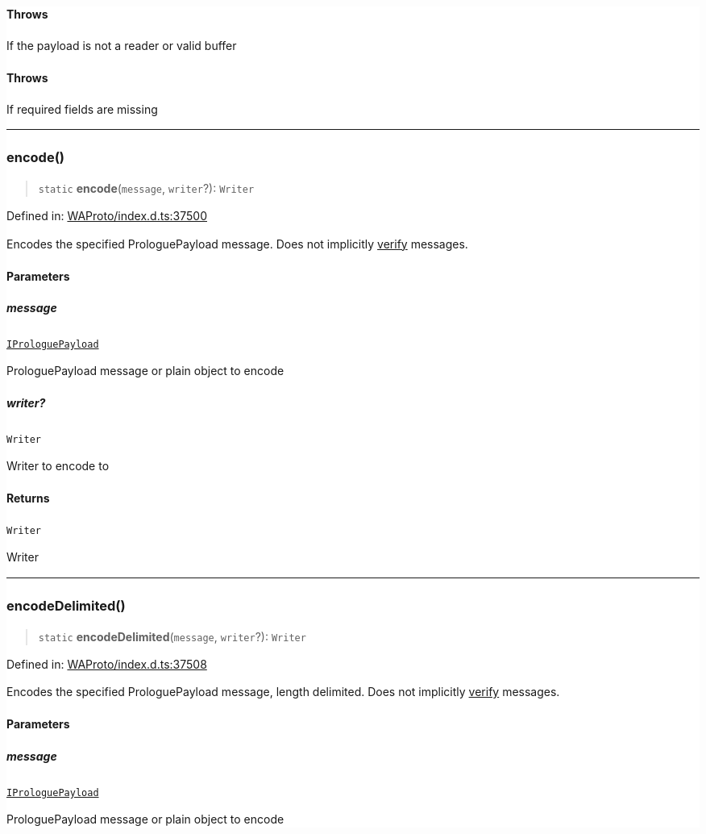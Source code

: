 #### Throws

If the payload is not a reader or valid buffer

#### Throws

If required fields are missing

***

### encode()

> `static` **encode**(`message`, `writer`?): `Writer`

Defined in: [WAProto/index.d.ts:37500](https://github.com/Fokusdotid/Baileys/blob/f4c7971f59af0b012f8de667e7a21ae12f7bbf19/WAProto/index.d.ts#L37500)

Encodes the specified ProloguePayload message. Does not implicitly [verify](ProloguePayload.md#verify) messages.

#### Parameters

##### message

[`IProloguePayload`](../interfaces/IProloguePayload.md)

ProloguePayload message or plain object to encode

##### writer?

`Writer`

Writer to encode to

#### Returns

`Writer`

Writer

***

### encodeDelimited()

> `static` **encodeDelimited**(`message`, `writer`?): `Writer`

Defined in: [WAProto/index.d.ts:37508](https://github.com/Fokusdotid/Baileys/blob/f4c7971f59af0b012f8de667e7a21ae12f7bbf19/WAProto/index.d.ts#L37508)

Encodes the specified ProloguePayload message, length delimited. Does not implicitly [verify](ProloguePayload.md#verify) messages.

#### Parameters

##### message

[`IProloguePayload`](../interfaces/IProloguePayload.md)

ProloguePayload message or plain object to encode
